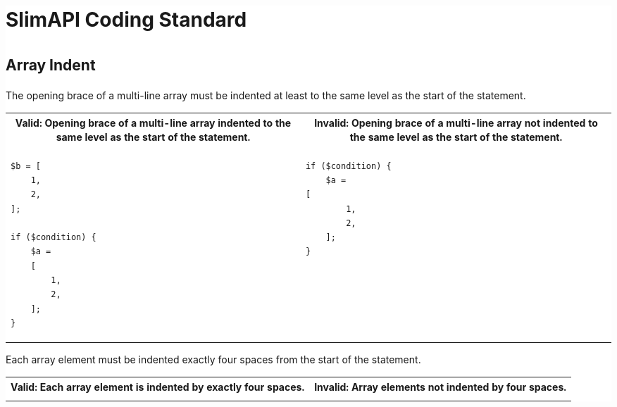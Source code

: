 # SlimAPI Coding Standard

## Array Indent
The opening brace of a multi-line array must be indented at least to the same level as the start of the statement.
  <table>
   <tr>
    <th>Valid: Opening brace of a multi-line array indented to the same level as the start of the statement.</th>
    <th>Invalid: Opening brace of a multi-line array not indented to the same level as the start of the statement.</th>
   </tr>
   <tr>
<td>

    $b = [
        1,
        2,
    ];
    
    if ($condition) {
        $a =
        [
            1,
            2,
        ];
    }

</td>
<td>

    if ($condition) {
        $a =
    [
            1,
            2,
        ];
    }

</td>
   </tr>
  </table>
Each array element must be indented exactly four spaces from the start of the statement.
  <table>
   <tr>
    <th>Valid: Each array element is indented by exactly four spaces.</th>
    <th>Invalid: Array elements not indented by four spaces.</th>
   </tr>
   <tr>
<td>
